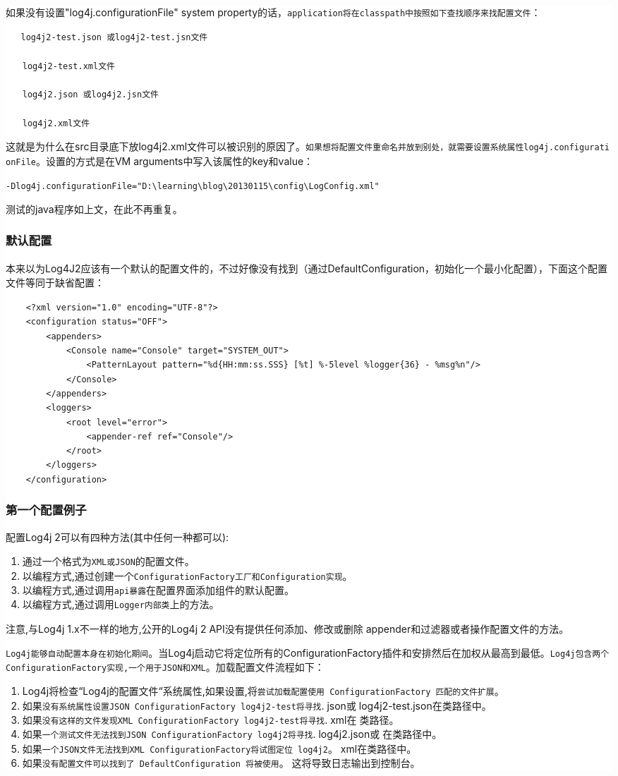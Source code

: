 如果没有设置"log4j.configurationFile" system property的话，`application将在classpath中按照如下查找顺序来找配置文件`：

```
   log4j2-test.json 或log4j2-test.jsn文件

　　log4j2-test.xml文件

　　log4j2.json 或log4j2.jsn文件

　　log4j2.xml文件
```

这就是为什么在src目录底下放log4j2.xml文件可以被识别的原因了。`如果想将配置文件重命名并放到别处，就需要设置系统属性log4j.configurationFile`。设置的方式是在VM arguments中写入该属性的key和value：

```
-Dlog4j.configurationFile="D:\learning\blog\20130115\config\LogConfig.xml"
```

测试的java程序如上文，在此不再重复。

### 默认配置

本来以为Log4J2应该有一个默认的配置文件的，不过好像没有找到（通过DefaultConfiguration，初始化一个最小化配置），下面这个配置文件等同于缺省配置：

```
    <?xml version="1.0" encoding="UTF-8"?>  
    <configuration status="OFF">  
        <appenders>  
            <Console name="Console" target="SYSTEM_OUT">  
                <PatternLayout pattern="%d{HH:mm:ss.SSS} [%t] %-5level %logger{36} - %msg%n"/>  
            </Console>  
        </appenders>  
        <loggers>  
            <root level="error">  
                <appender-ref ref="Console"/>  
            </root>  
        </loggers>  
    </configuration>
```

### 第一个配置例子

配置Log4j 2可以有四种方法(其中任何一种都可以):

1. 通过一个格式为`XML或JSON`的配置文件。
2. 以编程方式,通过创建一个`ConfigurationFactory工厂和Configuration实现`。
3. 以编程方式,通过调用`api暴露`在配置界面添加组件的默认配置。
4. 以编程方式,通过调用`Logger内部类`上的方法。

注意,与Log4j 1.x不一样的地方,公开的Log4j 2 API没有提供任何添加、修改或删除 appender和过滤器或者操作配置文件的方法。

`Log4j能够自动配置本身在初始化期间`。当Log4j启动它将定位所有的ConfigurationFactory插件和安排然后在加权从最高到最低。`Log4j包含两个ConfigurationFactory实现,一个用于JSON和XML`。加载配置文件流程如下：

1. Log4j将检查“Log4j的配置文件“系统属性,如果设置,将`尝试加载配置使用 ConfigurationFactory 匹配的文件扩展`。
2. 如果`没有系统属性设置JSON ConfigurationFactory log4j2-test将寻找`. json或 log4j2-test.json在类路径中。
3. 如果`没有这样的文件发现XML ConfigurationFactory log4j2-test将寻找`. xml在 类路径。
4. 如果`一个测试文件无法找到JSON ConfigurationFactory log4j2将寻找`. log4j2.json或 在类路径中。
5. 如果`一个JSON文件无法找到XML ConfigurationFactory将试图定位 log4j2`。 xml在类路径中。
6. 如果`没有配置文件可以找到了 DefaultConfiguration 将被使用`。 这将导致日志输出到控制台。
